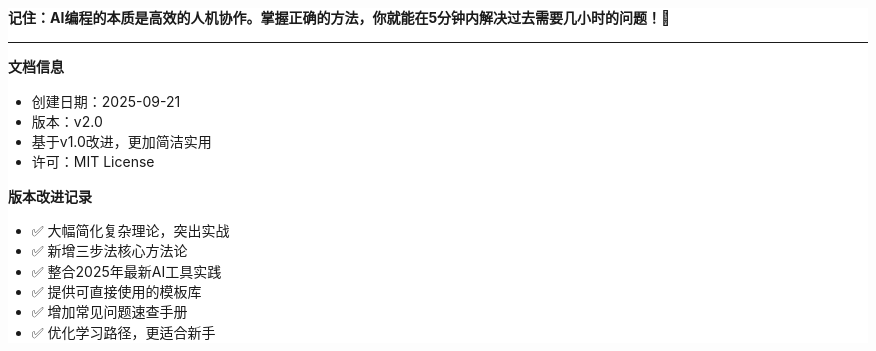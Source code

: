 
**记住：AI编程的本质是高效的人机协作。掌握正确的方法，你就能在5分钟内解决过去需要几小时的问题！🚀**

---

**文档信息**
- 创建日期：2025-09-21
- 版本：v2.0
- 基于v1.0改进，更加简洁实用
- 许可：MIT License

**版本改进记录**
- ✅ 大幅简化复杂理论，突出实战
- ✅ 新增三步法核心方法论
- ✅ 整合2025年最新AI工具实践
- ✅ 提供可直接使用的模板库
- ✅ 增加常见问题速查手册
- ✅ 优化学习路径，更适合新手